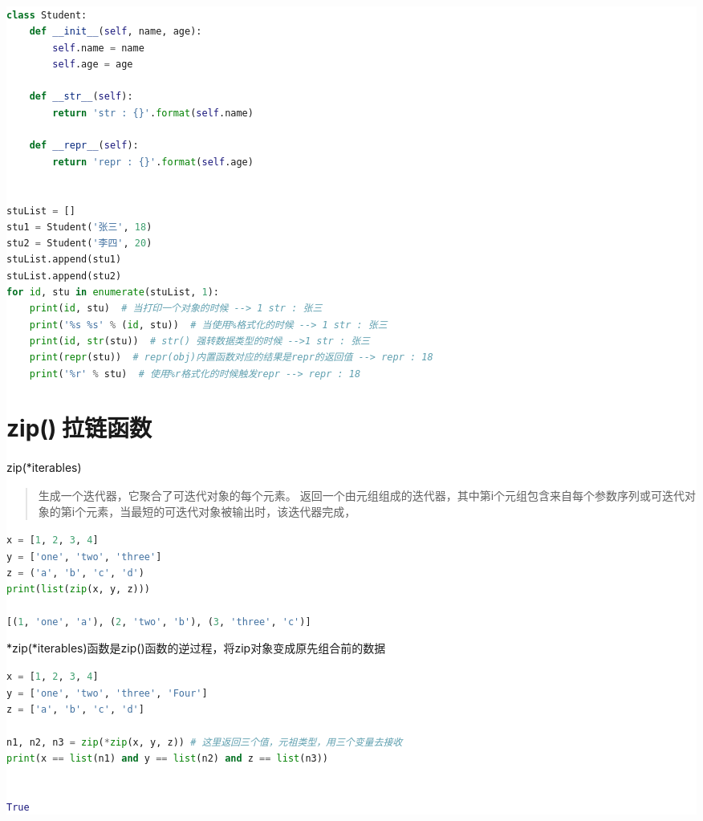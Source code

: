 ```python
class Student:
    def __init__(self, name, age):
        self.name = name
        self.age = age

    def __str__(self):
        return 'str : {}'.format(self.name)

    def __repr__(self):
        return 'repr : {}'.format(self.age)


stuList = []
stu1 = Student('张三', 18)
stu2 = Student('李四', 20)
stuList.append(stu1)
stuList.append(stu2)
for id, stu in enumerate(stuList, 1):
    print(id, stu)  # 当打印一个对象的时候 --> 1 str : 张三
    print('%s %s' % (id, stu))  # 当使用%格式化的时候 --> 1 str : 张三
    print(id, str(stu))  # str() 强转数据类型的时候 -->1 str : 张三
    print(repr(stu))  # repr(obj)内置函数对应的结果是repr的返回值 --> repr : 18
    print('%r' % stu)  # 使用%r格式化的时候触发repr --> repr : 18
```

# zip() 拉链函数

zip(*iterables) 

> 生成一个迭代器，它聚合了可迭代对象的每个元素。
> 返回一个由元组组成的迭代器，其中第i个元组包含来自每个参数序列或可迭代对象的第i个元素，当最短的可迭代对象被输出时，该迭代器完成，

```python
x = [1, 2, 3, 4]
y = ['one', 'two', 'three']
z = ('a', 'b', 'c', 'd')
print(list(zip(x, y, z)))

[(1, 'one', 'a'), (2, 'two', 'b'), (3, 'three', 'c')]
```

\*zip(\*iterables)函数是zip()函数的逆过程，将zip对象变成原先组合前的数据

```python
x = [1, 2, 3, 4]
y = ['one', 'two', 'three', 'Four']
z = ['a', 'b', 'c', 'd']

n1, n2, n3 = zip(*zip(x, y, z)) # 这里返回三个值，元祖类型，用三个变量去接收
print(x == list(n1) and y == list(n2) and z == list(n3))


True
```
